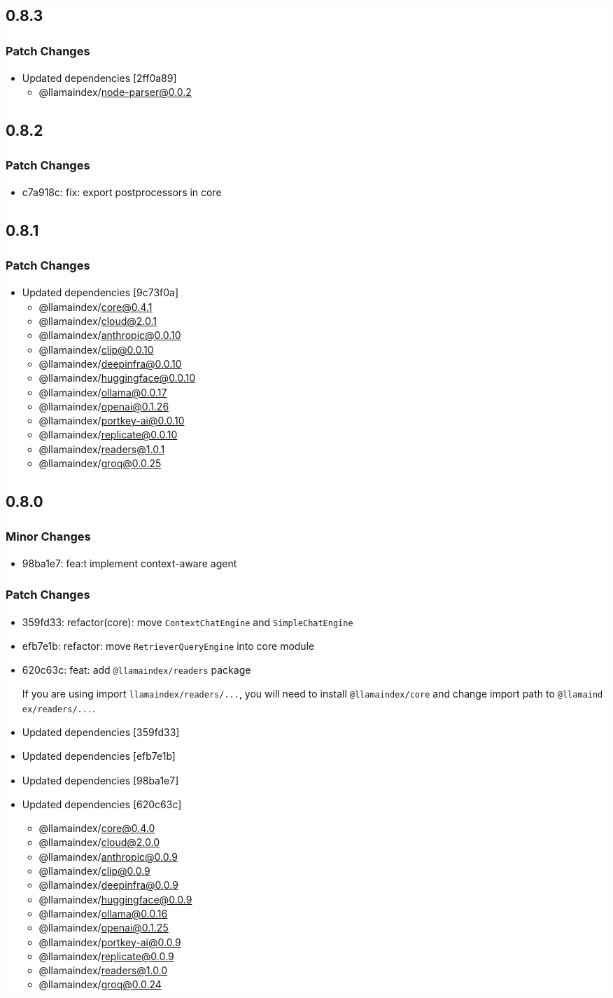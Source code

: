 ## 0.8.3

### Patch Changes

- Updated dependencies [2ff0a89]
  - @llamaindex/node-parser@0.0.2

## 0.8.2

### Patch Changes

- c7a918c: fix: export postprocessors in core

## 0.8.1

### Patch Changes

- Updated dependencies [9c73f0a]
  - @llamaindex/core@0.4.1
  - @llamaindex/cloud@2.0.1
  - @llamaindex/anthropic@0.0.10
  - @llamaindex/clip@0.0.10
  - @llamaindex/deepinfra@0.0.10
  - @llamaindex/huggingface@0.0.10
  - @llamaindex/ollama@0.0.17
  - @llamaindex/openai@0.1.26
  - @llamaindex/portkey-ai@0.0.10
  - @llamaindex/replicate@0.0.10
  - @llamaindex/readers@1.0.1
  - @llamaindex/groq@0.0.25

## 0.8.0

### Minor Changes

- 98ba1e7: fea:t implement context-aware agent

### Patch Changes

- 359fd33: refactor(core): move `ContextChatEngine` and `SimpleChatEngine`
- efb7e1b: refactor: move `RetrieverQueryEngine` into core module
- 620c63c: feat: add `@llamaindex/readers` package

  If you are using import `llamaindex/readers/...`,
  you will need to install `@llamaindex/core` and change import path to `@llamaindex/readers/...`.

- Updated dependencies [359fd33]
- Updated dependencies [efb7e1b]
- Updated dependencies [98ba1e7]
- Updated dependencies [620c63c]
  - @llamaindex/core@0.4.0
  - @llamaindex/cloud@2.0.0
  - @llamaindex/anthropic@0.0.9
  - @llamaindex/clip@0.0.9
  - @llamaindex/deepinfra@0.0.9
  - @llamaindex/huggingface@0.0.9
  - @llamaindex/ollama@0.0.16
  - @llamaindex/openai@0.1.25
  - @llamaindex/portkey-ai@0.0.9
  - @llamaindex/replicate@0.0.9
  - @llamaindex/readers@1.0.0
  - @llamaindex/groq@0.0.24
